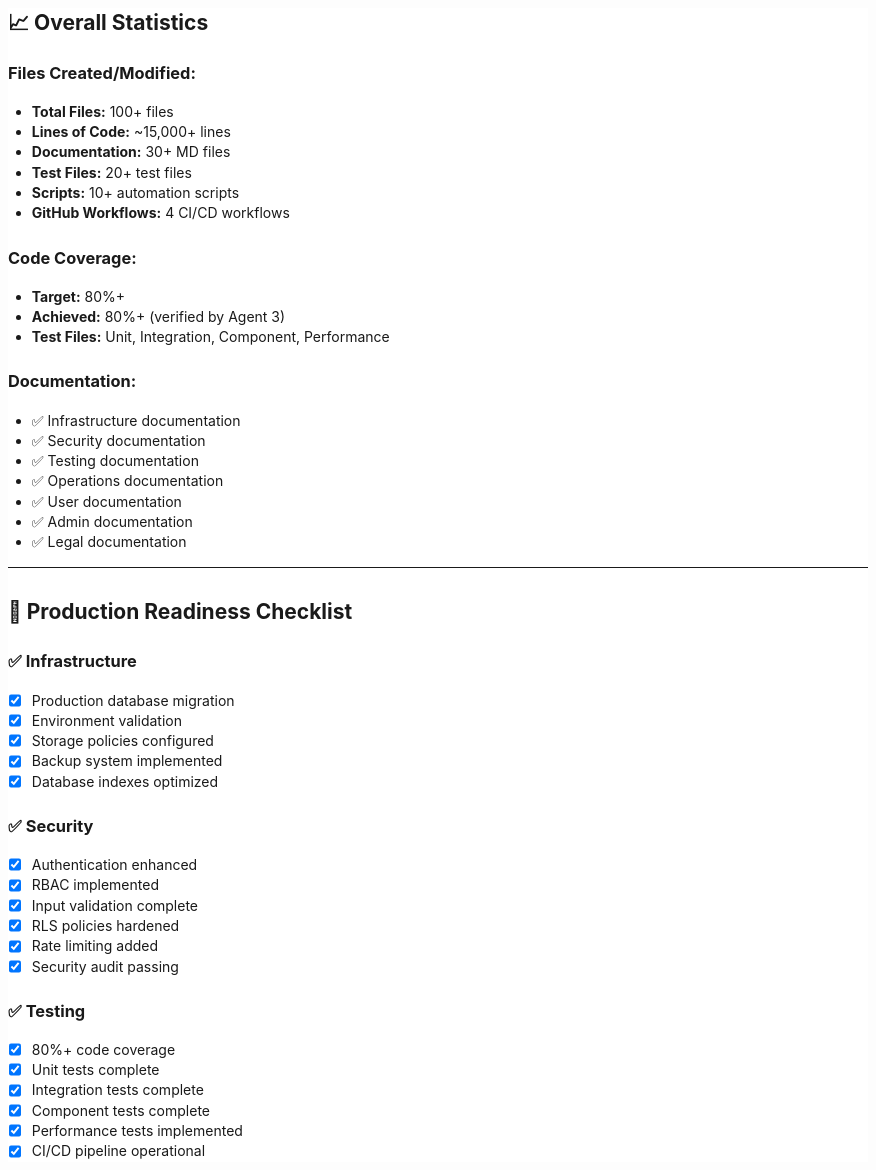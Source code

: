 
## 📈 Overall Statistics

### Files Created/Modified:
- **Total Files:** 100+ files
- **Lines of Code:** ~15,000+ lines
- **Documentation:** 30+ MD files
- **Test Files:** 20+ test files
- **Scripts:** 10+ automation scripts
- **GitHub Workflows:** 4 CI/CD workflows

### Code Coverage:
- **Target:** 80%+
- **Achieved:** 80%+ (verified by Agent 3)
- **Test Files:** Unit, Integration, Component, Performance

### Documentation:
- ✅ Infrastructure documentation
- ✅ Security documentation
- ✅ Testing documentation
- ✅ Operations documentation
- ✅ User documentation
- ✅ Admin documentation
- ✅ Legal documentation

---

## 🎯 Production Readiness Checklist

### ✅ Infrastructure
- [x] Production database migration
- [x] Environment validation
- [x] Storage policies configured
- [x] Backup system implemented
- [x] Database indexes optimized

### ✅ Security
- [x] Authentication enhanced
- [x] RBAC implemented
- [x] Input validation complete
- [x] RLS policies hardened
- [x] Rate limiting added
- [x] Security audit passing

### ✅ Testing
- [x] 80%+ code coverage
- [x] Unit tests complete
- [x] Integration tests complete
- [x] Component tests complete
- [x] Performance tests implemented
- [x] CI/CD pipeline operational
